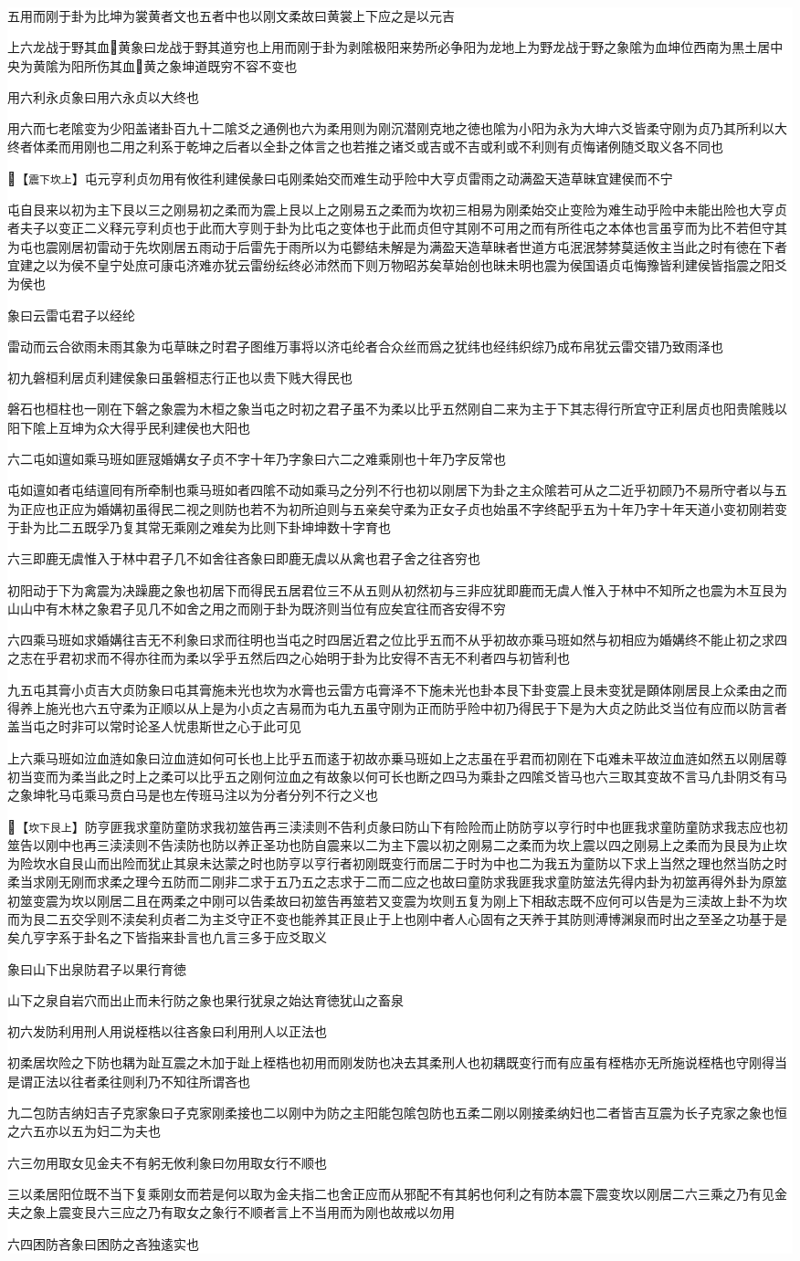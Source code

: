 五用而刚于卦为比坤为裳黄者文也五者中也以刚文柔故曰黄裳上下应之是以元吉  

上六龙战于野其血黄象曰龙战于野其道穷也上用而刚于卦为剥隂极阳来势所必争阳为龙地上为野龙战于野之象隂为血坤位西南为黒土居中央为黄隂为阳所伤其血黄之象坤道既穷不容不变也  

用六利永贞象曰用六永贞以大终也  

用六而七老隂变为少阳盖诸卦百九十二隂爻之通例也六为柔用则为刚沉潜刚克地之徳也隂为小阳为永为大坤六爻皆柔守刚为贞乃其所利以大终者体柔而用刚也二用之利系于乾坤之后者以全卦之体言之也若推之诸爻或吉或不吉或利或不利则有贞悔诸例随爻取义各不同也  

【`震下坎上`】屯元亨利贞勿用有攸徃利建侯彖曰屯刚柔始交而难生动乎险中大亨贞雷雨之动满盈天造草昧宜建侯而不宁  

屯自艮来以初为主下艮以三之刚易初之柔而为震上艮以上之刚易五之柔而为坎初三相易为刚柔始交止变险为难生动乎险中未能出险也大亨贞者夫子以变正二义释元亨利贞也于此而大亨则于卦为比屯之变体也于此而贞但守其刚不可用之而有所徃屯之本体也言虽亨而为比不若但守其为屯也震刚居初雷动于先坎刚居五雨动于后雷先于雨所以为屯鬰结未解是为满盈天造草昧者世道方屯泯泯棼棼莫适攸主当此之时有徳在下者宜建之以为侯不皇宁处庶可康屯济难亦犹云雷纷纭终必沛然而下则万物昭苏矣草始创也昧未明也震为侯国语贞屯悔豫皆利建侯皆指震之阳爻为侯也  

象曰云雷屯君子以经纶  

雷动而云合欲雨未雨其象为屯草昧之时君子图维万事将以济屯纶者合众丝而爲之犹纬也经纬织综乃成布帛犹云雷交错乃致雨泽也  

初九磐桓利居贞利建侯象曰虽磐桓志行正也以贵下贱大得民也  

磐石也桓柱也一刚在下磐之象震为木桓之象当屯之时初之君子虽不为柔以比乎五然刚自二来为主于下其志得行所宜守正利居贞也阳贵隂贱以阳下隂上互坤为众大得乎民利建侯也大阳也  

六二屯如邅如乘马班如匪冦婚媾女子贞不字十年乃字象曰六二之难乘刚也十年乃字反常也  

屯如邅如者屯结邅囘有所牵制也乘马班如者四隂不动如乘马之分列不行也初以刚居下为卦之主众隂若可从之二近乎初顾乃不易所守者以与五为正应也正应为婚媾初虽得民二视之则防也若不为初所迫则与五亲矣守柔为正女子贞也始虽不字终配乎五为十年乃字十年天道小变初刚若变于卦为比二五既孚乃复其常无乘刚之难矣为比则下卦坤坤数十字育也  

六三即鹿无虞惟入于林中君子几不如舍往吝象曰即鹿无虞以从禽也君子舍之往吝穷也  

初阳动于下为禽震为决躁鹿之象也初居下而得民五居君位三不从五则从初然初与三非应犹即鹿而无虞人惟入于林中不知所之也震为木互艮为山山中有木林之象君子见几不如舍之用之而刚于卦为既济则当位有应矣宜往而吝安得不穷  

六四乘马班如求婚媾往吉无不利象曰求而往明也当屯之时四居近君之位比乎五而不从乎初故亦乘马班如然与初相应为婚媾终不能止初之求四之志在乎君初求而不得亦往而为柔以孚乎五然后四之心始明于卦为比安得不吉无不利者四与初皆利也  

九五屯其膏小贞吉大贞防象曰屯其膏施未光也坎为水膏也云雷方屯膏泽不下施未光也卦本艮下卦变震上艮未变犹是頥体刚居艮上众柔由之而得养上施光也六五守柔为正顺以从上是为小贞之吉易而为屯九五虽守刚为正而防乎险中初乃得民于下是为大贞之防此爻当位有应而以防言者盖当屯之时非可以常时论圣人忧患斯世之心于此可见  

上六乘马班如泣血涟如象曰泣血涟如何可长也上比乎五而逺于初故亦乗马班如上之志虽在乎君而初刚在下屯难未平故泣血涟如然五以刚居尊初当变而为柔当此之时上之柔可以比乎五之刚何泣血之有故象以何可长也断之四马为乘卦之四隂爻皆马也六三取其变故不言马凢卦阴爻有马之象坤牝马屯乘马贲白马是也左传班马注以为分者分列不行之义也  

【`坎下艮上`】防亨匪我求童防童防求我初筮告再三渎渎则不告利贞彖曰防山下有险险而止防防亨以亨行时中也匪我求童防童防求我志应也初筮告以刚中也再三渎渎则不告渎防也防以养正圣功也防自震来以二为主下震以初之刚易二之柔而为坎上震以四之刚易上之柔而为艮艮为止坎为险坎水自艮山而出险而犹止其泉未达蒙之时也防亨以亨行者初刚既变行而居二于时为中也二为我五为童防以下求上当然之理也然当防之时柔当求刚无刚而求柔之理今五防而二刚非二求于五乃五之志求于二而二应之也故曰童防求我匪我求童防筮法先得内卦为初筮再得外卦为原筮初筮变震为坎以刚居二且在两柔之中刚可以告柔故曰初筮告再筮若又变震为坎则五复为刚上下相敌志既不应何可以告是为三渎故上卦不为坎而为艮二五交孚则不渎矣利贞者二为主爻守正不变也能养其正艮止于上也刚中者人心固有之天养于其防则溥博渊泉而时出之至圣之功基于是矣凢亨字系于卦名之下皆指来卦言也凢言三多于应爻取义  

象曰山下出泉防君子以果行育徳  

山下之泉自岩穴而出止而未行防之象也果行犹泉之始达育徳犹山之畜泉  

初六发防利用刑人用说桎梏以往吝象曰利用刑人以正法也  

初柔居坎险之下防也耦为趾互震之木加于趾上桎梏也初用而刚发防也决去其柔刑人也初耦既变行而有应虽有桎梏亦无所施说桎梏也守刚得当是谓正法以往者柔往则利乃不知往所谓吝也  

九二包防吉纳妇吉子克家象曰子克家刚柔接也二以刚中为防之主阳能包隂包防也五柔二刚以刚接柔纳妇也二者皆吉互震为长子克家之象也恒之六五亦以五为妇二为夫也  

六三勿用取女见金夫不有躬无攸利象曰勿用取女行不顺也  

三以柔居阳位既不当下复乘刚女而若是何以取为金夫指二也舍正应而从邪配不有其躬也何利之有防本震下震变坎以刚居二六三乘之乃有见金夫之象上震变艮六三应之乃有取女之象行不顺者言上不当用而为刚也故戒以勿用  

六四困防吝象曰困防之吝独逺实也  
